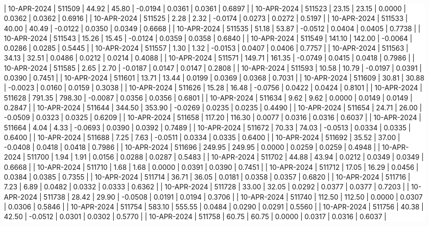 | 10-APR-2024 | 511509 | 44.92 | 45.80 | -0.0194 | 0.0361 | 0.0361 | 0.6897 |
| 10-APR-2024 | 511523 | 23.15 | 23.15 | 0.0000 | 0.0362 | 0.0362 | 0.6916 |
| 10-APR-2024 | 511525 | 2.28 | 2.32 | -0.0174 | 0.0273 | 0.0272 | 0.5197 |
| 10-APR-2024 | 511533 | 40.00 | 40.49 | -0.0122 | 0.0350 | 0.0349 | 0.6668 |
| 10-APR-2024 | 511535 | 51.18 | 53.87 | -0.0512 | 0.0404 | 0.0405 | 0.7738 |
| 10-APR-2024 | 511543 | 15.26 | 15.45 | -0.0124 | 0.0359 | 0.0358 | 0.6840 |
| 10-APR-2024 | 511549 | 141.10 | 142.00 | -0.0064 | 0.0286 | 0.0285 | 0.5445 |
| 10-APR-2024 | 511557 | 1.30 | 1.32 | -0.0153 | 0.0407 | 0.0406 | 0.7757 |
| 10-APR-2024 | 511563 | 34.13 | 32.51 | 0.0486 | 0.0212 | 0.0214 | 0.4088 |
| 10-APR-2024 | 511571 | 149.71 | 161.35 | -0.0749 | 0.0415 | 0.0418 | 0.7986 |
| 10-APR-2024 | 511585 | 2.65 | 2.70 | -0.0187 | 0.0147 | 0.0147 | 0.2808 |
| 10-APR-2024 | 511593 | 10.58 | 10.79 | -0.0197 | 0.0391 | 0.0390 | 0.7451 |
| 10-APR-2024 | 511601 | 13.71 | 13.44 | 0.0199 | 0.0369 | 0.0368 | 0.7031 |
| 10-APR-2024 | 511609 | 30.81 | 30.88 | -0.0023 | 0.0160 | 0.0159 | 0.3038 |
| 10-APR-2024 | 511626 | 15.28 | 16.48 | -0.0756 | 0.0422 | 0.0424 | 0.8101 |
| 10-APR-2024 | 511628 | 791.35 | 798.30 | -0.0087 | 0.0356 | 0.0356 | 0.6801 |
| 10-APR-2024 | 511634 | 9.62 | 9.62 | 0.0000 | 0.0149 | 0.0149 | 0.2847 |
| 10-APR-2024 | 511644 | 344.50 | 353.90 | -0.0269 | 0.0235 | 0.0235 | 0.4490 |
| 10-APR-2024 | 511654 | 24.71 | 26.00 | -0.0509 | 0.0323 | 0.0325 | 0.6209 |
| 10-APR-2024 | 511658 | 117.20 | 116.30 | 0.0077 | 0.0316 | 0.0316 | 0.6037 |
| 10-APR-2024 | 511664 | 4.04 | 4.33 | -0.0693 | 0.0390 | 0.0392 | 0.7489 |
| 10-APR-2024 | 511672 | 70.33 | 74.03 | -0.0513 | 0.0334 | 0.0335 | 0.6400 |
| 10-APR-2024 | 511688 | 7.25 | 7.63 | -0.0511 | 0.0334 | 0.0335 | 0.6400 |
| 10-APR-2024 | 511692 | 35.52 | 37.00 | -0.0408 | 0.0418 | 0.0418 | 0.7986 |
| 10-APR-2024 | 511696 | 249.95 | 249.95 | 0.0000 | 0.0259 | 0.0259 | 0.4948 |
| 10-APR-2024 | 511700 | 1.94 | 1.91 | 0.0156 | 0.0288 | 0.0287 | 0.5483 |
| 10-APR-2024 | 511702 | 44.88 | 43.94 | 0.0212 | 0.0349 | 0.0349 | 0.6668 |
| 10-APR-2024 | 511710 | 1.68 | 1.68 | 0.0000 | 0.0391 | 0.0390 | 0.7451 |
| 10-APR-2024 | 511712 | 17.05 | 16.29 | 0.0456 | 0.0384 | 0.0385 | 0.7355 |
| 10-APR-2024 | 511714 | 36.71 | 36.05 | 0.0181 | 0.0358 | 0.0357 | 0.6820 |
| 10-APR-2024 | 511716 | 7.23 | 6.89 | 0.0482 | 0.0332 | 0.0333 | 0.6362 |
| 10-APR-2024 | 511728 | 33.00 | 32.05 | 0.0292 | 0.0377 | 0.0377 | 0.7203 |
| 10-APR-2024 | 511738 | 28.42 | 29.90 | -0.0508 | 0.0191 | 0.0194 | 0.3706 |
| 10-APR-2024 | 511740 | 112.50 | 112.50 | 0.0000 | 0.0307 | 0.0306 | 0.5846 |
| 10-APR-2024 | 511754 | 583.10 | 555.55 | 0.0484 | 0.0290 | 0.0291 | 0.5560 |
| 10-APR-2024 | 511756 | 40.38 | 42.50 | -0.0512 | 0.0301 | 0.0302 | 0.5770 |
| 10-APR-2024 | 511758 | 60.75 | 60.75 | 0.0000 | 0.0317 | 0.0316 | 0.6037 |